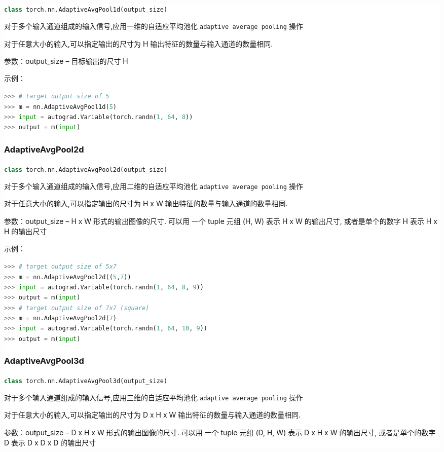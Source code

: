 ```py
class torch.nn.AdaptiveAvgPool1d(output_size)
```

对于多个输入通道组成的输入信号,应用一维的自适应平均池化 `adaptive average pooling` 操作

对于任意大小的输入,可以指定输出的尺寸为 H 输出特征的数量与输入通道的数量相同.

参数：output_size – 目标输出的尺寸 H


示例：

```py
>>> # target output size of 5
>>> m = nn.AdaptiveAvgPool1d(5)
>>> input = autograd.Variable(torch.randn(1, 64, 8))
>>> output = m(input)

```

### AdaptiveAvgPool2d

```py
class torch.nn.AdaptiveAvgPool2d(output_size)
```

对于多个输入通道组成的输入信号,应用二维的自适应平均池化 `adaptive average pooling` 操作

对于任意大小的输入,可以指定输出的尺寸为 H x W 输出特征的数量与输入通道的数量相同.

参数：output_size – H x W 形式的输出图像的尺寸. 可以用 一个 tuple 元组 (H, W) 表示 H x W 的输出尺寸, 或者是单个的数字 H 表示 H x H 的输出尺寸


示例：

```py
>>> # target output size of 5x7
>>> m = nn.AdaptiveAvgPool2d((5,7))
>>> input = autograd.Variable(torch.randn(1, 64, 8, 9))
>>> output = m(input)
>>> # target output size of 7x7 (square)
>>> m = nn.AdaptiveAvgPool2d(7)
>>> input = autograd.Variable(torch.randn(1, 64, 10, 9))
>>> output = m(input)

```

### AdaptiveAvgPool3d

```py
class torch.nn.AdaptiveAvgPool3d(output_size)
```

对于多个输入通道组成的输入信号,应用三维的自适应平均池化 `adaptive average pooling` 操作

对于任意大小的输入,可以指定输出的尺寸为 D x H x W 输出特征的数量与输入通道的数量相同.

参数：output_size – D x H x W 形式的输出图像的尺寸. 可以用 一个 tuple 元组 (D, H, W) 表示 D x H x W 的输出尺寸, 或者是单个的数字 D 表示 D x D x D 的输出尺寸
